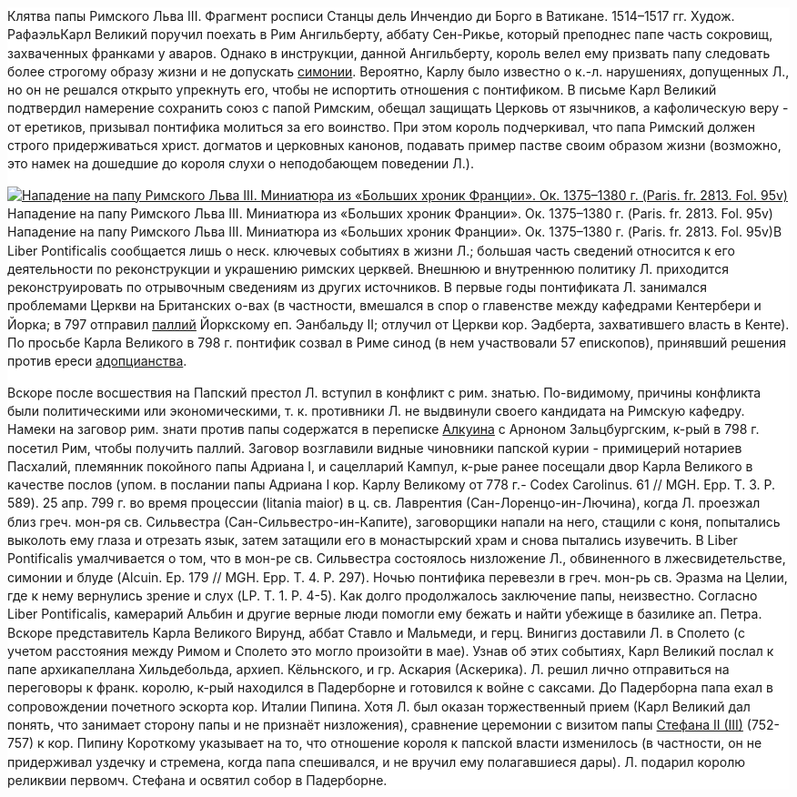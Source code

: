 Клятва папы Римского Льва III. Фрагмент росписи Станцы дель Инчендио ди Борго в Ватикане. 1514–1517 гг. Худож. РафаэльКарл Великий поручил поехать в Рим Ангильберту, аббату Сен-Рикье, который преподнес папе часть сокровищ, захваченных франками у аваров. Однако в инструкции, данной Ангильберту, король велел ему призвать папу следовать более строгому образу жизни и не допускать [симонии](https://pravenc.ru/text/симония.html). Вероятно, Карлу было известно о к.-л. нарушениях, допущенных Л., но он не решался открыто упрекнуть его, чтобы не испортить отношения с понтификом. В письме Карл Великий подтвердил намерение сохранить союз с папой Римским, обещал защищать Церковь от язычников, а кафолическую веру - от еретиков, призывал понтифика молиться за его воинство. При этом король подчеркивал, что папа Римский должен строго придерживаться христ. догматов и церковных канонов, подавать пример пастве своим образом жизни (возможно, это намек на дошедшие до короля слухи о неподобающем поведении Л.).

[![Нападение на папу Римского Льва III. Миниатюра из «Больших хроник Франции». Ок. 1375–1380 г. (Paris. fr. 2813. Fol. 95v)](https://pravenc.ru/data/2019/08/18/1236506118/i200.jpg "Кликните для увеличения картинки")](https://pravenc.ru/data/2019/08/18/1236506118/i400.jpg)Нападение на папу Римского Льва III. Миниатюра из «Больших хроник Франции». Ок. 1375–1380 г. (Paris. fr. 2813. Fol. 95v)  
Нападение на папу Римского Льва III. Миниатюра из «Больших хроник Франции». Ок. 1375–1380 г. (Paris. fr. 2813. Fol. 95v)В Liber Pontificalis сообщается лишь о неск. ключевых событиях в жизни Л.; большая часть сведений относится к его деятельности по реконструкции и украшению римских церквей. Внешнюю и внутреннюю политику Л. приходится реконструировать по отрывочным сведениям из других источников. В первые годы понтификата Л. занимался проблемами Церкви на Британских о-вах (в частности, вмешался в спор о главенстве между кафедрами Кентербери и Йорка; в 797 отправил [паллий](https://pravenc.ru/text/Паллий.html) Йоркскому еп. Эанбальду II; отлучил от Церкви кор. Эадберта, захватившего власть в Кенте). По просьбе Карла Великого в 798 г. понтифик созвал в Риме синод (в нем участвовали 57 епископов), принявший решения против ереси [адопцианства](https://pravenc.ru/text/Адопцианство.html).

Вскоре после восшествия на Папский престол Л. вступил в конфликт с рим. знатью. По-видимому, причины конфликта были политическими или экономическими, т. к. противники Л. не выдвинули своего кандидата на Римскую кафедру. Намеки на заговор рим. знати против папы содержатся в переписке [Алкуина](https://pravenc.ru/text/Алкуин.html) с Арноном Зальцбургским, к-рый в 798 г. посетил Рим, чтобы получить паллий. Заговор возглавили видные чиновники папской курии - примицерий нотариев Пасхалий, племянник покойного папы Адриана I, и сацелларий Кампул, к-рые ранее посещали двор Карла Великого в качестве послов (упом. в послании папы Адриана I кор. Карлу Великому от 778 г.- Codex Carolinus. 61 // MGH. Epp. T. 3. P. 589). 25 апр. 799 г. во время процессии (litania maior) в ц. св. Лаврентия (Сан-Лоренцо-ин-Лючина), когда Л. проезжал близ греч. мон-ря св. Сильвестра (Сан-Сильвестро-ин-Капите), заговорщики напали на него, стащили с коня, попытались выколоть ему глаза и отрезать язык, затем затащили его в монастырский храм и снова пытались изувечить. В Liber Pontificalis умалчивается о том, что в мон-ре св. Сильвестра состоялось низложение Л., обвиненного в лжесвидетельстве, симонии и блуде (Alcuin. Ep. 179 // MGH. Epp. T. 4. P. 297). Ночью понтифика перевезли в греч. мон-рь св. Эразма на Целии, где к нему вернулись зрение и слух (LP. T. 1. P. 4-5). Как долго продолжалось заключение папы, неизвестно. Согласно Liber Pontificalis, камерарий Альбин и другие верные люди помогли ему бежать и найти убежище в базилике ап. Петра. Вскоре представитель Карла Великого Вирунд, аббат Ставло и Мальмеди, и герц. Винигиз доставили Л. в Сполето (с учетом расстояния между Римом и Сполето это могло произойти в мае). Узнав об этих событиях, Карл Великий послал к папе архикапеллана Хильдебольда, архиеп. Кёльнского, и гр. Аскария (Аскерика). Л. решил лично отправиться на переговоры к франк. королю, к-рый находился в Падерборне и готовился к войне с саксами. До Падерборна папа ехал в сопровождении почетного эскорта кор. Италии Пипина. Хотя Л. был оказан торжественный прием (Карл Великий дал понять, что занимает сторону папы и не признаёт низложения), сравнение церемонии с визитом папы [Стефана II (III)](<https://pravenc.ru/text/Стефана II (III).html>) (752-757) к кор. Пипину Короткому указывает на то, что отношение короля к папской власти изменилось (в частности, он не придерживал уздечку и стремена, когда папа спешивался, и не вручил ему полагавшиеся дары). Л. подарил королю реликвии первомч. Стефана и освятил собор в Падерборне.
